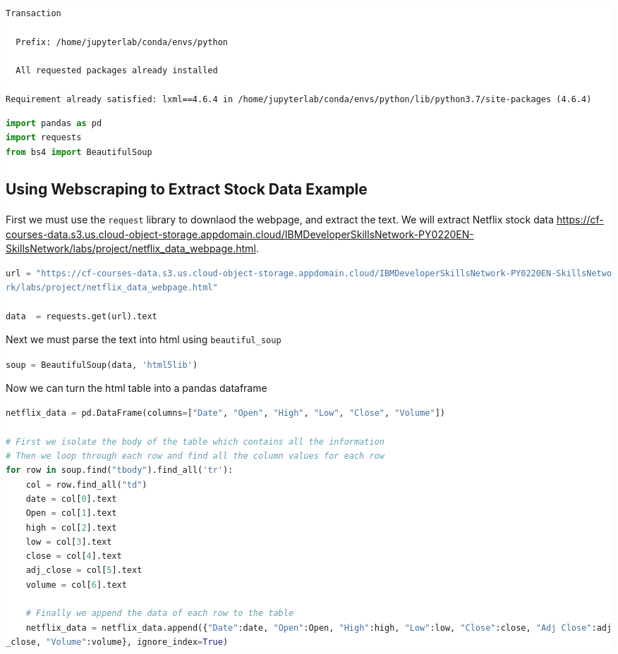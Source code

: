     
    Transaction
    
      Prefix: /home/jupyterlab/conda/envs/python
    
      All requested packages already installed
    
    Requirement already satisfied: lxml==4.6.4 in /home/jupyterlab/conda/envs/python/lib/python3.7/site-packages (4.6.4)



```python
import pandas as pd
import requests
from bs4 import BeautifulSoup
```

## Using Webscraping to Extract Stock Data Example


First we must use the `request` library to downlaod the webpage, and extract the text. We will extract Netflix stock data <https://cf-courses-data.s3.us.cloud-object-storage.appdomain.cloud/IBMDeveloperSkillsNetwork-PY0220EN-SkillsNetwork/labs/project/netflix_data_webpage.html>.



```python
url = "https://cf-courses-data.s3.us.cloud-object-storage.appdomain.cloud/IBMDeveloperSkillsNetwork-PY0220EN-SkillsNetwork/labs/project/netflix_data_webpage.html"

data  = requests.get(url).text
```

Next we must parse the text into html using `beautiful_soup`



```python
soup = BeautifulSoup(data, 'html5lib')
```

Now we can turn the html table into a pandas dataframe



```python
netflix_data = pd.DataFrame(columns=["Date", "Open", "High", "Low", "Close", "Volume"])

# First we isolate the body of the table which contains all the information
# Then we loop through each row and find all the column values for each row
for row in soup.find("tbody").find_all('tr'):
    col = row.find_all("td")
    date = col[0].text
    Open = col[1].text
    high = col[2].text
    low = col[3].text
    close = col[4].text
    adj_close = col[5].text
    volume = col[6].text
    
    # Finally we append the data of each row to the table
    netflix_data = netflix_data.append({"Date":date, "Open":Open, "High":high, "Low":low, "Close":close, "Adj Close":adj_close, "Volume":volume}, ignore_index=True)    
```
